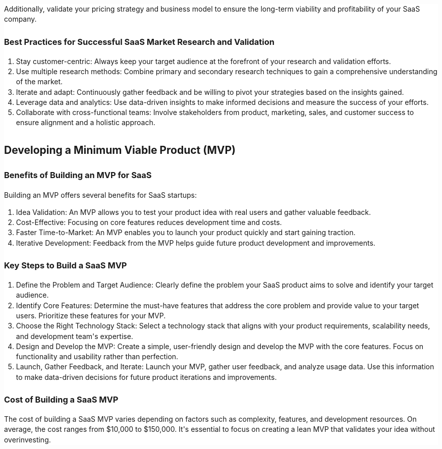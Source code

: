 Additionally, validate your pricing strategy and business model to ensure the long-term viability and profitability of your SaaS company.

### Best Practices for Successful SaaS Market Research and Validation <a name="best-practices-for-successful-saas-market-research-and-validation"></a>
1. Stay customer-centric: Always keep your target audience at the forefront of your research and validation efforts.
2. Use multiple research methods: Combine primary and secondary research techniques to gain a comprehensive understanding of the market.
3. Iterate and adapt: Continuously gather feedback and be willing to pivot your strategies based on the insights gained.
4. Leverage data and analytics: Use data-driven insights to make informed decisions and measure the success of your efforts.
5. Collaborate with cross-functional teams: Involve stakeholders from product, marketing, sales, and customer success to ensure alignment and a holistic approach.

## Developing a Minimum Viable Product (MVP) <a name="developing-a-minimum-viable-product-mvp"></a>

### Benefits of Building an MVP for SaaS <a name="benefits-of-building-an-mvp-for-saas"></a>
Building an MVP offers several benefits for SaaS startups:

1. Idea Validation: An MVP allows you to test your product idea with real users and gather valuable feedback.
2. Cost-Effective: Focusing on core features reduces development time and costs.
3. Faster Time-to-Market: An MVP enables you to launch your product quickly and start gaining traction.
4. Iterative Development: Feedback from the MVP helps guide future product development and improvements.

### Key Steps to Build a SaaS MVP <a name="key-steps-to-build-a-saas-mvp"></a>
1. Define the Problem and Target Audience: Clearly define the problem your SaaS product aims to solve and identify your target audience.
2. Identify Core Features: Determine the must-have features that address the core problem and provide value to your target users. Prioritize these features for your MVP.
3. Choose the Right Technology Stack: Select a technology stack that aligns with your product requirements, scalability needs, and development team's expertise.
4. Design and Develop the MVP: Create a simple, user-friendly design and develop the MVP with the core features. Focus on functionality and usability rather than perfection.
5. Launch, Gather Feedback, and Iterate: Launch your MVP, gather user feedback, and analyze usage data. Use this information to make data-driven decisions for future product iterations and improvements.

### Cost of Building a SaaS MVP <a name="cost-of-building-a-saas-mvp"></a>
The cost of building a SaaS MVP varies depending on factors such as complexity, features, and development resources. On average, the cost ranges from $10,000 to $150,000. It's essential to focus on creating a lean MVP that validates your idea without overinvesting.
